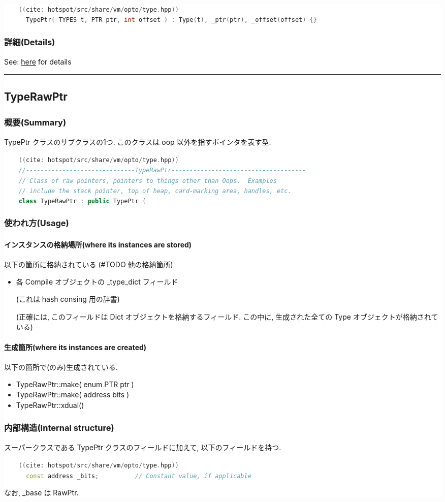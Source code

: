 
```cpp
    ((cite: hotspot/src/share/vm/opto/type.hpp))
      TypePtr( TYPES t, PTR ptr, int offset ) : Type(t), _ptr(ptr), _offset(offset) {}
```




### 詳細(Details)
See: [here](../doxygen/classTypePtr.html) for details

---
## <a name="noZasm8yaU" id="noZasm8yaU">TypeRawPtr</a>

### 概要(Summary)
TypePtr クラスのサブクラスの1つ. 
このクラスは oop 以外を指すポインタを表す型.


```cpp
    ((cite: hotspot/src/share/vm/opto/type.hpp))
    //------------------------------TypeRawPtr-------------------------------------
    // Class of raw pointers, pointers to things other than Oops.  Examples
    // include the stack pointer, top of heap, card-marking area, handles, etc.
    class TypeRawPtr : public TypePtr {
```

### 使われ方(Usage)
#### インスタンスの格納場所(where its instances are stored)
以下の箇所に格納されている (#TODO 他の格納箇所)

* 各 Compile オブジェクトの _type_dict フィールド
  
  (これは hash consing 用の辞書)
  
  (正確には, このフィールドは Dict オブジェクトを格納するフィールド.
  この中に, 生成された全ての Type オブジェクトが格納されている)

#### 生成箇所(where its instances are created)
以下の箇所で(のみ)生成されている.

* TypeRawPtr::make( enum PTR ptr )
* TypeRawPtr::make( address bits )
* TypeRawPtr::xdual()

### 内部構造(Internal structure)
スーパークラスである TypePtr クラスのフィールドに加えて, 以下のフィールドを持つ.


```cpp
    ((cite: hotspot/src/share/vm/opto/type.hpp))
      const address _bits;          // Constant value, if applicable
```

なお, _base は RawPtr.
